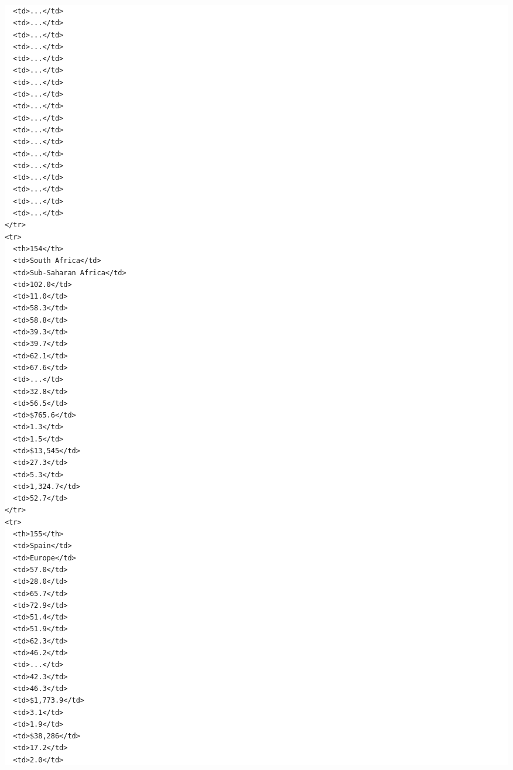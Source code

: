       <td>...</td>
      <td>...</td>
      <td>...</td>
      <td>...</td>
      <td>...</td>
      <td>...</td>
      <td>...</td>
      <td>...</td>
      <td>...</td>
      <td>...</td>
      <td>...</td>
      <td>...</td>
      <td>...</td>
      <td>...</td>
      <td>...</td>
      <td>...</td>
      <td>...</td>
      <td>...</td>
    </tr>
    <tr>
      <th>154</th>
      <td>South Africa</td>
      <td>Sub-Saharan Africa</td>
      <td>102.0</td>
      <td>11.0</td>
      <td>58.3</td>
      <td>58.8</td>
      <td>39.3</td>
      <td>39.7</td>
      <td>62.1</td>
      <td>67.6</td>
      <td>...</td>
      <td>32.8</td>
      <td>56.5</td>
      <td>$765.6</td>
      <td>1.3</td>
      <td>1.5</td>
      <td>$13,545</td>
      <td>27.3</td>
      <td>5.3</td>
      <td>1,324.7</td>
      <td>52.7</td>
    </tr>
    <tr>
      <th>155</th>
      <td>Spain</td>
      <td>Europe</td>
      <td>57.0</td>
      <td>28.0</td>
      <td>65.7</td>
      <td>72.9</td>
      <td>51.4</td>
      <td>51.9</td>
      <td>62.3</td>
      <td>46.2</td>
      <td>...</td>
      <td>42.3</td>
      <td>46.3</td>
      <td>$1,773.9</td>
      <td>3.1</td>
      <td>1.9</td>
      <td>$38,286</td>
      <td>17.2</td>
      <td>2.0</td>
